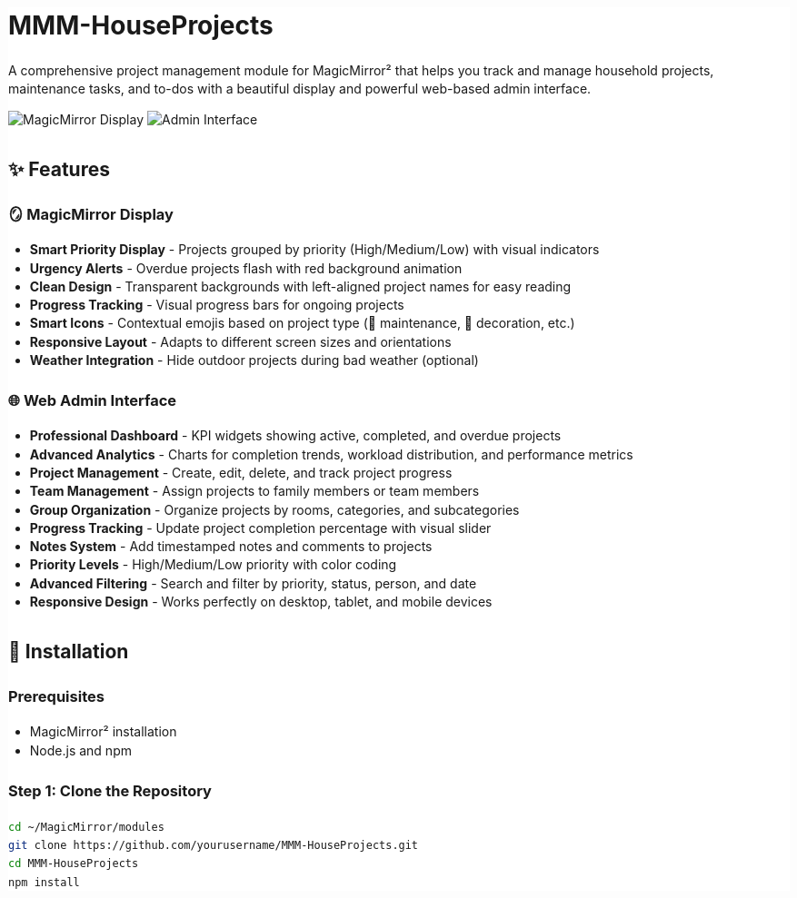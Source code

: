 # MMM-HouseProjects

A comprehensive project management module for MagicMirror² that helps you track and manage household projects, maintenance tasks, and to-dos with a beautiful display and powerful web-based admin interface.

![MagicMirror Display](https://via.placeholder.com/600x300/000000/FFFFFF?text=MagicMirror+Display)
![Admin Interface](https://via.placeholder.com/600x300/F4F7FA/4A90E2?text=Admin+Interface)

## ✨ Features

### 🪞 MagicMirror Display
- **Smart Priority Display** - Projects grouped by priority (High/Medium/Low) with visual indicators
- **Urgency Alerts** - Overdue projects flash with red background animation
- **Clean Design** - Transparent backgrounds with left-aligned project names for easy reading
- **Progress Tracking** - Visual progress bars for ongoing projects
- **Smart Icons** - Contextual emojis based on project type (🔧 maintenance, 🎨 decoration, etc.)
- **Responsive Layout** - Adapts to different screen sizes and orientations
- **Weather Integration** - Hide outdoor projects during bad weather (optional)

### 🌐 Web Admin Interface
- **Professional Dashboard** - KPI widgets showing active, completed, and overdue projects
- **Advanced Analytics** - Charts for completion trends, workload distribution, and performance metrics
- **Project Management** - Create, edit, delete, and track project progress
- **Team Management** - Assign projects to family members or team members
- **Group Organization** - Organize projects by rooms, categories, and subcategories
- **Progress Tracking** - Update project completion percentage with visual slider
- **Notes System** - Add timestamped notes and comments to projects
- **Priority Levels** - High/Medium/Low priority with color coding
- **Advanced Filtering** - Search and filter by priority, status, person, and date
- **Responsive Design** - Works perfectly on desktop, tablet, and mobile devices

## 🚀 Installation

### Prerequisites
- MagicMirror² installation
- Node.js and npm

### Step 1: Clone the Repository
```bash
cd ~/MagicMirror/modules
git clone https://github.com/yourusername/MMM-HouseProjects.git
cd MMM-HouseProjects
npm install
```

